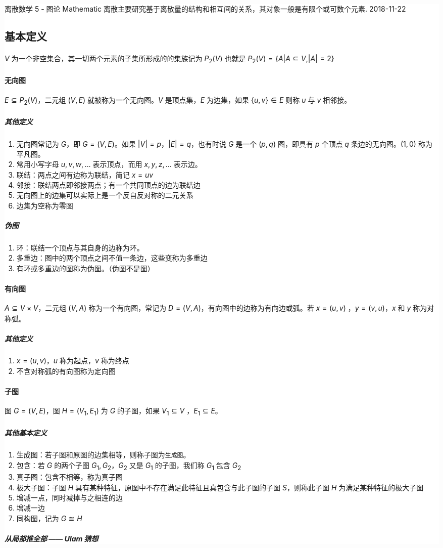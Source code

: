 离散数学 5 - 图论
Mathematic
离散主要研究基于离散量的结构和相互间的关系，其对象一般是有限个或可数个元素.
2018-11-22

## 基本定义

$V$ 为一个非空集合，其一切两个元素的子集所形成的的集族记为 $P_2(V)$ 也就是 $P_2(V) = \{A | A \subseteq V, |A| = 2\}$

#### 无向图

$E \subseteq P_2(V)$，二元组 $(V, E)$ 就被称为一个无向图。$V$ 是顶点集，$E$ 为边集，如果 $\{u, v\} \in E$ 则称 $u$ 与 $v$ 相邻接。

##### 其他定义

1. 无向图常记为 $G$，即 $G = (V, E)$。如果 $|V| = p$，$|E| = q$，也有时说 $G$ 是一个 $(p, q)$ 图，即具有 $p$ 个顶点 $q$ 条边的无向图。$(1, 0)$ 称为平凡图。
2. 常用小写字母 $u, v, w, \ldots$ 表示顶点，而用 $x, y, z, \ldots$ 表示边。
3. 联结：两点之间有边称为联结，简记 $x = uv$
4. 邻接：联结两点即邻接两点；有一个共同顶点的边为联结边
5. 无向图上的边集可以实际上是一个反自反对称的二元关系
6. 边集为空称为零图

##### 伪图

1. 环：联结一个顶点与其自身的边称为环。
2. 多重边：图中的两个顶点之间不值一条边，这些变称为多重边
3. 有环或多重边的图称为伪图。（伪图不是图）

#### 有向图

$A \subseteq V \times V$，二元组 $(V, A)$ 称为一个有向图，常记为 $D = (V, A)$，有向图中的边称为有向边或弧。若 $x = (u, v)$ ，$y = (v, u)$，$x$ 和 $y$ 称为对称弧。

##### 其他定义

1. $x = (u, v)$，$u$ 称为起点，$v$ 称为终点
2. 不含对称弧的有向图称为定向图

#### 子图

图 $G = (V, E)$，图 $H = (V_1, E_1)$ 为 $G$ 的子图，如果 $V_1 \subseteq V$ ，$E_1 \subseteq E$。

##### 其他基本定义

1. 生成图：若子图和原图的边集相等，则称子图为`生成图`。
2. 包含：若 $G$ 的两个子图 $G_1, G_2$，$G_2$ 又是 $G_1$ 的子图，我们称 $G_1$ 包含 $G_2$
3. 真子图：包含不相等，称为真子图
4. 极大子图：子图 $H$ 具有某种特征，原图中不存在满足此特征且真包含与此子图的子图 $S$，则称此子图 $H$ 为满足某种特征的极大子图
5. 增减一点，同时减掉与之相连的边
6. 增减一边
7. 同构图，记为 $G \cong H$

##### 从局部推全部 —— Ulam 猜想
